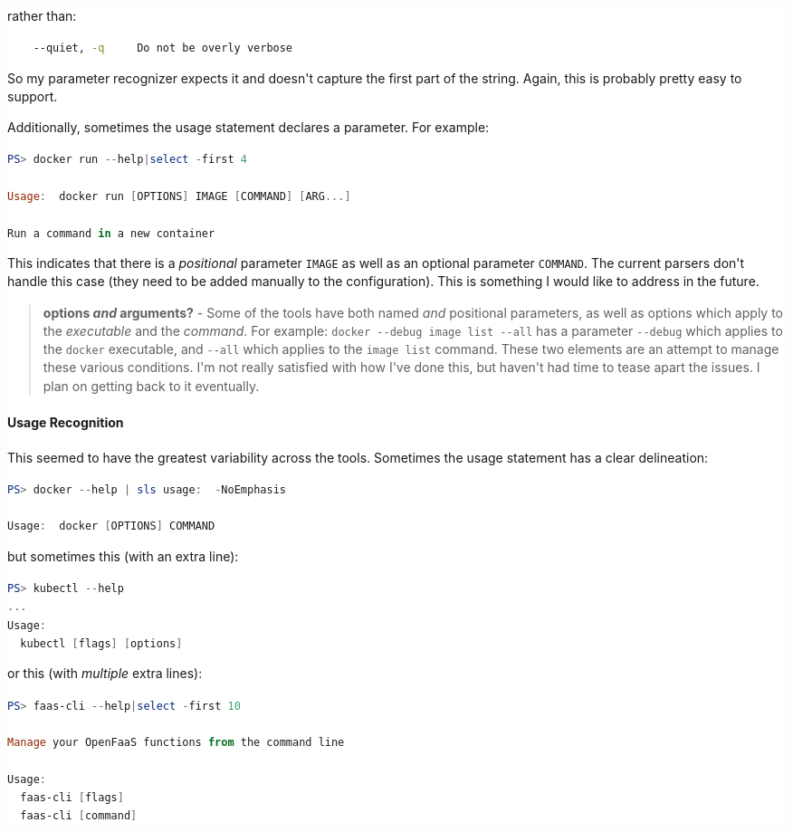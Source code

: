 rather than:

```bash
	--quiet, -q     Do not be overly verbose
```

So my parameter recognizer expects it and doesn't capture the first part of the string.
Again, this is probably pretty easy to support.

Additionally, sometimes the usage statement declares a parameter.
For example:

```powershell
PS> docker run --help|select -first 4

Usage:  docker run [OPTIONS] IMAGE [COMMAND] [ARG...]

Run a command in a new container
```

This indicates that there is a _positional_ parameter `IMAGE` as well as an optional parameter `COMMAND`.
The current parsers don't handle this case (they need to be added manually to the configuration).
This is something I would like to address in the future.

> **options _and_ arguments?** -
Some of the tools have both named _and_ positional parameters, as well as options which apply to the _executable_ and the _command_.
For example: `docker --debug image list --all` has a parameter `--debug` which applies to the `docker` executable,
and `--all` which applies to the `image list` command.
These two elements are an attempt to manage these various conditions.
I'm not really satisfied with how I've done this, but haven't had time to tease apart the issues.
I plan on getting back to it eventually.

#### Usage Recognition

This seemed to have the greatest variability across the tools.
Sometimes the usage statement has a clear delineation:

```powershell
PS> docker --help | sls usage:  -NoEmphasis

Usage:  docker [OPTIONS] COMMAND
```

but sometimes this (with an extra line):

```powershell
PS> kubectl --help
...
Usage:
  kubectl [flags] [options]
```

or this (with _multiple_ extra lines):

```powershell
PS> faas-cli --help|select -first 10

Manage your OpenFaaS functions from the command line

Usage:
  faas-cli [flags]
  faas-cli [command]
```
